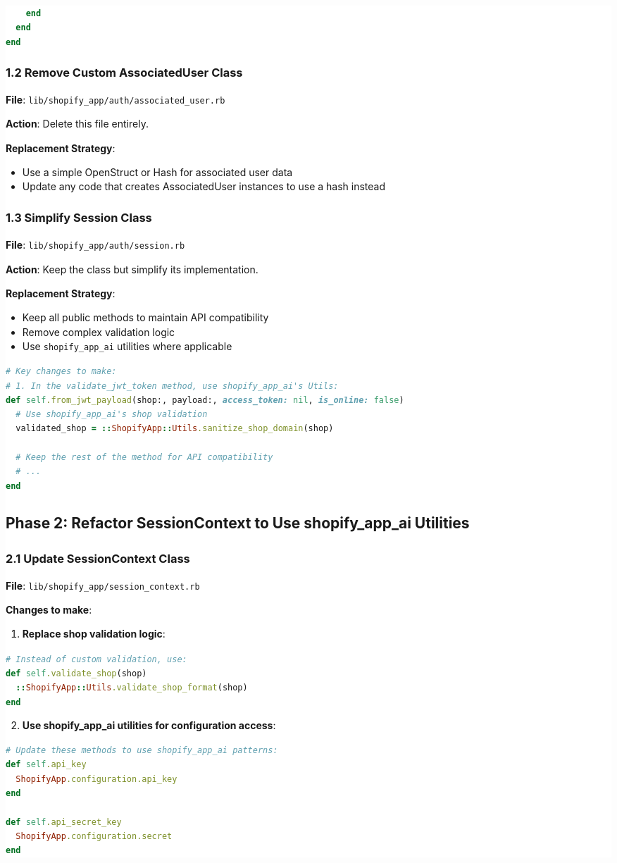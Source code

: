 ```ruby
    end
  end
end
```

### 1.2 Remove Custom AssociatedUser Class
**File**: `lib/shopify_app/auth/associated_user.rb`

**Action**: Delete this file entirely.

**Replacement Strategy**:
- Use a simple OpenStruct or Hash for associated user data
- Update any code that creates AssociatedUser instances to use a hash instead

### 1.3 Simplify Session Class
**File**: `lib/shopify_app/auth/session.rb`

**Action**: Keep the class but simplify its implementation.

**Replacement Strategy**:
- Keep all public methods to maintain API compatibility
- Remove complex validation logic
- Use `shopify_app_ai` utilities where applicable

```ruby
# Key changes to make:
# 1. In the validate_jwt_token method, use shopify_app_ai's Utils:
def self.from_jwt_payload(shop:, payload:, access_token: nil, is_online: false)
  # Use shopify_app_ai's shop validation
  validated_shop = ::ShopifyApp::Utils.sanitize_shop_domain(shop)
  
  # Keep the rest of the method for API compatibility
  # ...
end
```

## Phase 2: Refactor SessionContext to Use shopify_app_ai Utilities

### 2.1 Update SessionContext Class
**File**: `lib/shopify_app/session_context.rb`

**Changes to make**:

1. **Replace shop validation logic**:
```ruby
# Instead of custom validation, use:
def self.validate_shop(shop)
  ::ShopifyApp::Utils.validate_shop_format(shop)
end
```

2. **Use shopify_app_ai utilities for configuration access**:
```ruby
# Update these methods to use shopify_app_ai patterns:
def self.api_key
  ShopifyApp.configuration.api_key
end

def self.api_secret_key
  ShopifyApp.configuration.secret
end
```

